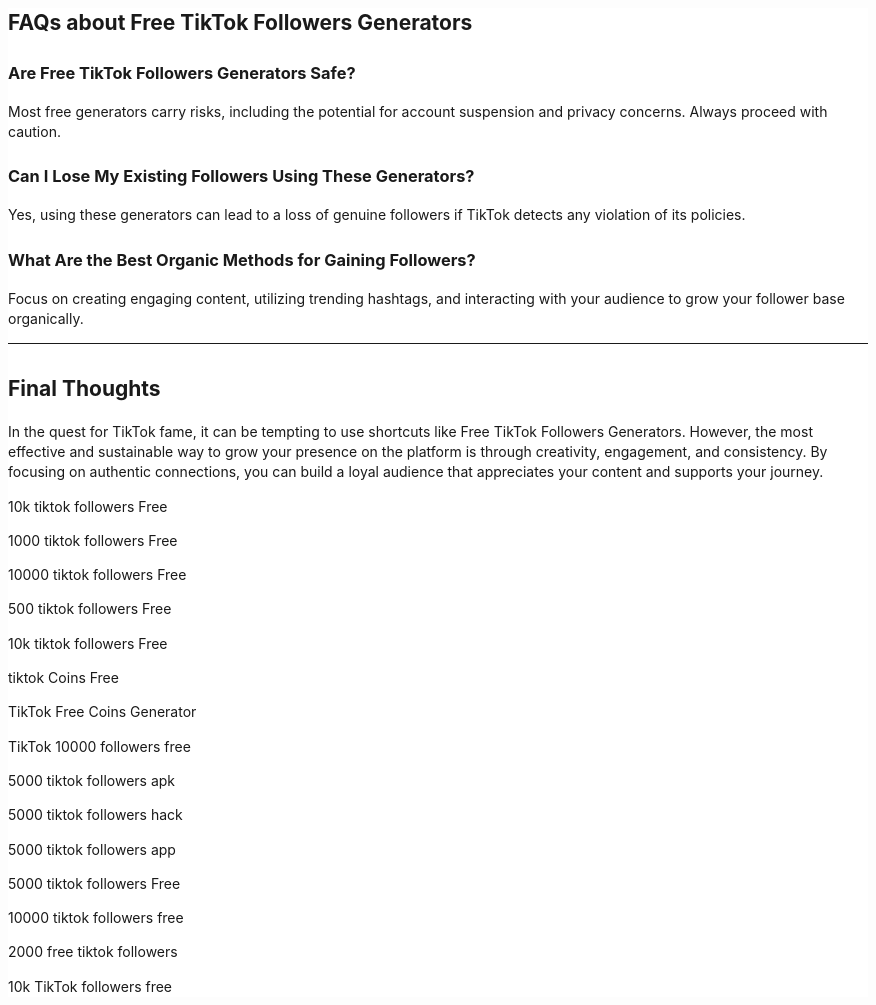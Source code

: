 ## FAQs about Free TikTok Followers Generators

### Are Free TikTok Followers Generators Safe?

Most free generators carry risks, including the potential for account suspension and privacy concerns. Always proceed with caution.

### Can I Lose My Existing Followers Using These Generators?

Yes, using these generators can lead to a loss of genuine followers if TikTok detects any violation of its policies.

### What Are the Best Organic Methods for Gaining Followers?

Focus on creating engaging content, utilizing trending hashtags, and interacting with your audience to grow your follower base organically.

---

## Final Thoughts

In the quest for TikTok fame, it can be tempting to use shortcuts like Free TikTok Followers Generators. However, the most effective and sustainable way to grow your presence on the platform is through creativity, engagement, and consistency. By focusing on authentic connections, you can build a loyal audience that appreciates your content and supports your journey.

10k tiktok followers Free

1000 tiktok followers Free

10000 tiktok followers Free

500 tiktok followers Free

10k tiktok followers Free

tiktok Coins Free

TikTok Free Coins Generator

TikTok 10000 followers free

5000 tiktok followers apk

5000 tiktok followers hack

5000 tiktok followers app

5000 tiktok followers Free

10000 tiktok followers free

2000 free tiktok followers

10k TikTok followers free
